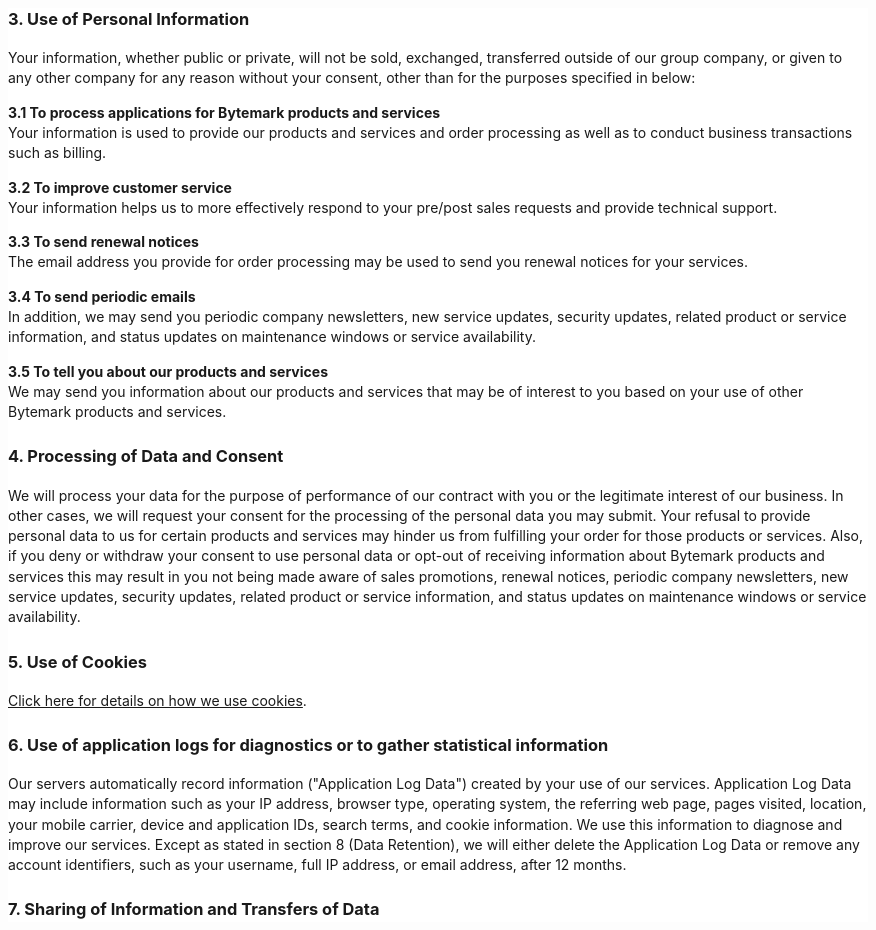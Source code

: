 ### 3\. Use of Personal Information

Your information, whether public or private, will not be sold, exchanged, transferred outside of our group company, or given to any other company for any reason without your consent, other than for the purposes specified in below:

**3.1 To process applications for Bytemark products and services**  
Your information is used to provide our products and services and order processing as well as to conduct business transactions such as billing.

**3.2 To improve customer service**  
Your information helps us to more effectively respond to your pre/post sales requests and provide technical support.

**3.3 To send renewal notices**  
The email address you provide for order processing may be used to send you renewal notices for your services.

**3.4 To send periodic emails**  
In addition, we may send you periodic company newsletters, new service updates, security updates, related product or service information, and status updates on maintenance windows or service availability.

**3.5 To tell you about our products and services**  
We may send you information about our products and services that may be of interest to you based on your use of other Bytemark products and services.

### 4\. Processing of Data and Consent

We will process your data for the purpose of performance of our contract with you or the legitimate interest of our business. In other cases, we will request your consent for the processing of the personal data you may submit. Your refusal to provide personal data to us for certain products and services may hinder us from fulfilling your order for those products or services. Also, if you deny or withdraw your consent to use personal data or opt-out of receiving information about Bytemark products and services this may result in you not being made aware of sales promotions, renewal notices, periodic company newsletters, new service updates, security updates, related product or service information, and status updates on maintenance windows or service availability.

### 5\. Use of Cookies

[Click here for details on how we use cookies](https://www.bytemark.co.uk/cookies-policy/).

### 6\. Use of application logs for diagnostics or to gather statistical information

Our servers automatically record information ("Application Log Data") created by your use of our services. Application Log Data may include information such as your IP address, browser type, operating system, the referring web page, pages visited, location, your mobile carrier, device and application IDs, search terms, and cookie information. We use this information to diagnose and improve our services. Except as stated in section 8 (Data Retention), we will either delete the Application Log Data or remove any account identifiers, such as your username, full IP address, or email address, after 12 months.

### 7\. Sharing of Information and Transfers of Data
